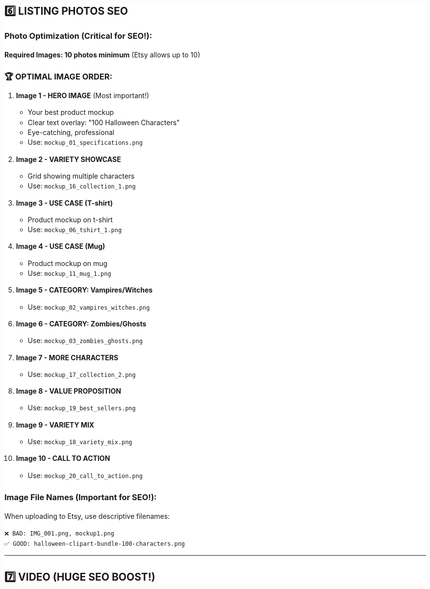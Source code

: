 
## 6️⃣ LISTING PHOTOS SEO

### Photo Optimization (Critical for SEO!):

**Required Images: 10 photos minimum** (Etsy allows up to 10)

### 🏆 OPTIMAL IMAGE ORDER:

1. **Image 1 - HERO IMAGE** (Most important!)
   - Your best product mockup
   - Clear text overlay: "100 Halloween Characters"
   - Eye-catching, professional
   - Use: `mockup_01_specifications.png`

2. **Image 2 - VARIETY SHOWCASE**
   - Grid showing multiple characters
   - Use: `mockup_16_collection_1.png`

3. **Image 3 - USE CASE (T-shirt)**
   - Product mockup on t-shirt
   - Use: `mockup_06_tshirt_1.png`

4. **Image 4 - USE CASE (Mug)**
   - Product mockup on mug
   - Use: `mockup_11_mug_1.png`

5. **Image 5 - CATEGORY: Vampires/Witches**
   - Use: `mockup_02_vampires_witches.png`

6. **Image 6 - CATEGORY: Zombies/Ghosts**
   - Use: `mockup_03_zombies_ghosts.png`

7. **Image 7 - MORE CHARACTERS**
   - Use: `mockup_17_collection_2.png`

8. **Image 8 - VALUE PROPOSITION**
   - Use: `mockup_19_best_sellers.png`

9. **Image 9 - VARIETY MIX**
   - Use: `mockup_18_variety_mix.png`

10. **Image 10 - CALL TO ACTION**
    - Use: `mockup_20_call_to_action.png`

### Image File Names (Important for SEO!):
When uploading to Etsy, use descriptive filenames:
```
❌ BAD: IMG_001.png, mockup1.png
✅ GOOD: halloween-clipart-bundle-100-characters.png
```

---

## 7️⃣ VIDEO (HUGE SEO BOOST!)
